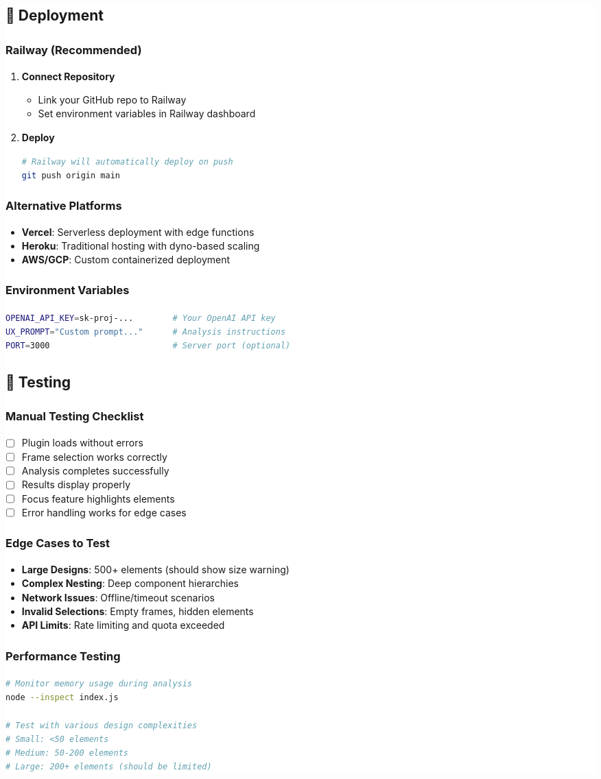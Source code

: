 ## 🚀 Deployment

### Railway (Recommended)

1. **Connect Repository**
   - Link your GitHub repo to Railway
   - Set environment variables in Railway dashboard

2. **Deploy**
   ```bash
   # Railway will automatically deploy on push
   git push origin main
   ```

### Alternative Platforms

- **Vercel**: Serverless deployment with edge functions
- **Heroku**: Traditional hosting with dyno-based scaling  
- **AWS/GCP**: Custom containerized deployment

### Environment Variables

```bash
OPENAI_API_KEY=sk-proj-...        # Your OpenAI API key
UX_PROMPT="Custom prompt..."      # Analysis instructions
PORT=3000                         # Server port (optional)
```

## 🧪 Testing

### Manual Testing Checklist

- [ ] Plugin loads without errors
- [ ] Frame selection works correctly
- [ ] Analysis completes successfully
- [ ] Results display properly
- [ ] Focus feature highlights elements
- [ ] Error handling works for edge cases

### Edge Cases to Test

- **Large Designs**: 500+ elements (should show size warning)
- **Complex Nesting**: Deep component hierarchies  
- **Network Issues**: Offline/timeout scenarios
- **Invalid Selections**: Empty frames, hidden elements
- **API Limits**: Rate limiting and quota exceeded

### Performance Testing

```bash
# Monitor memory usage during analysis
node --inspect index.js

# Test with various design complexities
# Small: <50 elements
# Medium: 50-200 elements  
# Large: 200+ elements (should be limited)
```
